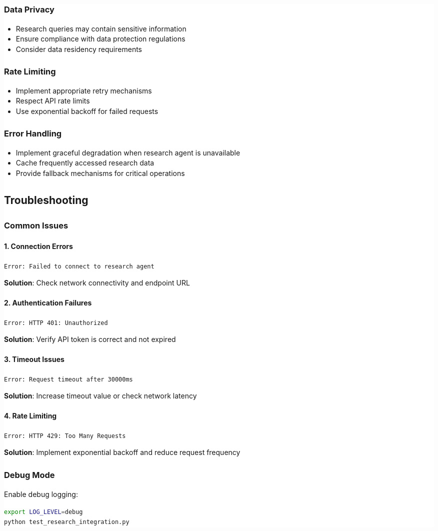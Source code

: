 ### Data Privacy
- Research queries may contain sensitive information
- Ensure compliance with data protection regulations
- Consider data residency requirements

### Rate Limiting
- Implement appropriate retry mechanisms
- Respect API rate limits
- Use exponential backoff for failed requests

### Error Handling
- Implement graceful degradation when research agent is unavailable
- Cache frequently accessed research data
- Provide fallback mechanisms for critical operations

## Troubleshooting

### Common Issues

#### 1. Connection Errors
```
Error: Failed to connect to research agent
```
**Solution**: Check network connectivity and endpoint URL

#### 2. Authentication Failures
```
Error: HTTP 401: Unauthorized
```
**Solution**: Verify API token is correct and not expired

#### 3. Timeout Issues
```
Error: Request timeout after 30000ms
```
**Solution**: Increase timeout value or check network latency

#### 4. Rate Limiting
```
Error: HTTP 429: Too Many Requests
```
**Solution**: Implement exponential backoff and reduce request frequency

### Debug Mode

Enable debug logging:

```bash
export LOG_LEVEL=debug
python test_research_integration.py
```
